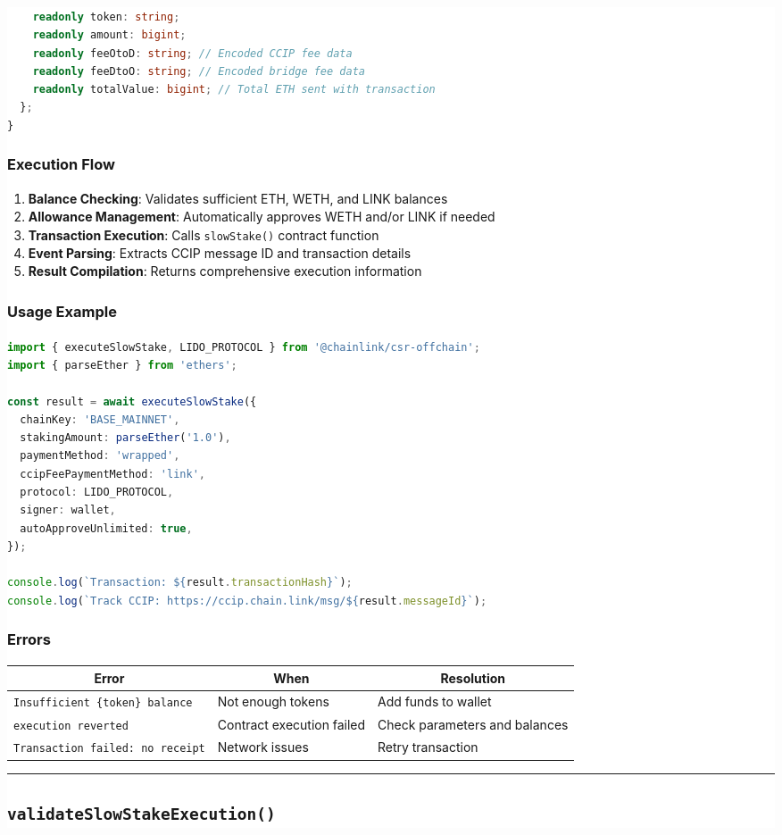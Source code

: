 ```typescript
    readonly token: string;
    readonly amount: bigint;
    readonly feeOtoD: string; // Encoded CCIP fee data
    readonly feeDtoO: string; // Encoded bridge fee data
    readonly totalValue: bigint; // Total ETH sent with transaction
  };
}
```

### Execution Flow

1. **Balance Checking**: Validates sufficient ETH, WETH, and LINK balances
2. **Allowance Management**: Automatically approves WETH and/or LINK if needed
3. **Transaction Execution**: Calls `slowStake()` contract function
4. **Event Parsing**: Extracts CCIP message ID and transaction details
5. **Result Compilation**: Returns comprehensive execution information

### Usage Example

```typescript
import { executeSlowStake, LIDO_PROTOCOL } from '@chainlink/csr-offchain';
import { parseEther } from 'ethers';

const result = await executeSlowStake({
  chainKey: 'BASE_MAINNET',
  stakingAmount: parseEther('1.0'),
  paymentMethod: 'wrapped',
  ccipFeePaymentMethod: 'link',
  protocol: LIDO_PROTOCOL,
  signer: wallet,
  autoApproveUnlimited: true,
});

console.log(`Transaction: ${result.transactionHash}`);
console.log(`Track CCIP: https://ccip.chain.link/msg/${result.messageId}`);
```

### Errors

| Error                            | When                      | Resolution                    |
| -------------------------------- | ------------------------- | ----------------------------- |
| `Insufficient {token} balance`   | Not enough tokens         | Add funds to wallet           |
| `execution reverted`             | Contract execution failed | Check parameters and balances |
| `Transaction failed: no receipt` | Network issues            | Retry transaction             |

---

## `validateSlowStakeExecution()`
